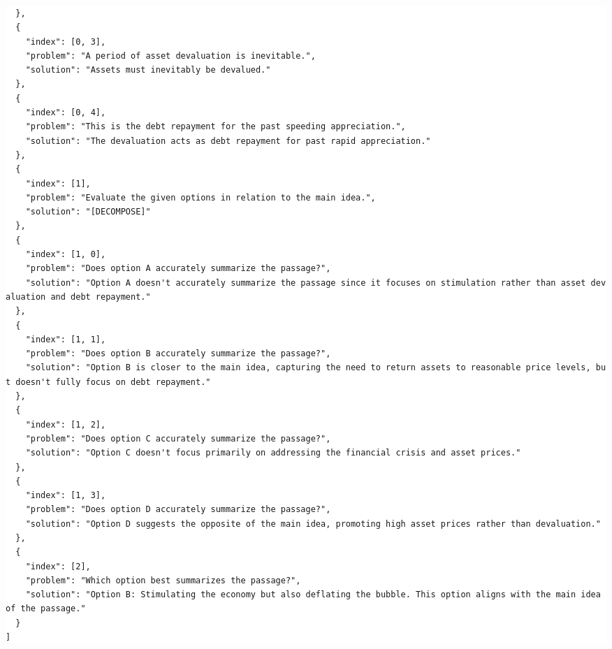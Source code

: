```
  },
  {
    "index": [0, 3],
    "problem": "A period of asset devaluation is inevitable.",
    "solution": "Assets must inevitably be devalued."
  },
  {
    "index": [0, 4],
    "problem": "This is the debt repayment for the past speeding appreciation.",
    "solution": "The devaluation acts as debt repayment for past rapid appreciation."
  },
  {
    "index": [1],
    "problem": "Evaluate the given options in relation to the main idea.",
    "solution": "[DECOMPOSE]"
  },
  {
    "index": [1, 0],
    "problem": "Does option A accurately summarize the passage?",
    "solution": "Option A doesn't accurately summarize the passage since it focuses on stimulation rather than asset devaluation and debt repayment."
  },
  {
    "index": [1, 1],
    "problem": "Does option B accurately summarize the passage?",
    "solution": "Option B is closer to the main idea, capturing the need to return assets to reasonable price levels, but doesn't fully focus on debt repayment."
  },
  {
    "index": [1, 2],
    "problem": "Does option C accurately summarize the passage?",
    "solution": "Option C doesn't focus primarily on addressing the financial crisis and asset prices."
  },
  {
    "index": [1, 3],
    "problem": "Does option D accurately summarize the passage?",
    "solution": "Option D suggests the opposite of the main idea, promoting high asset prices rather than devaluation."
  },
  {
    "index": [2],
    "problem": "Which option best summarizes the passage?",
    "solution": "Option B: Stimulating the economy but also deflating the bubble. This option aligns with the main idea of the passage."
  }
]
```